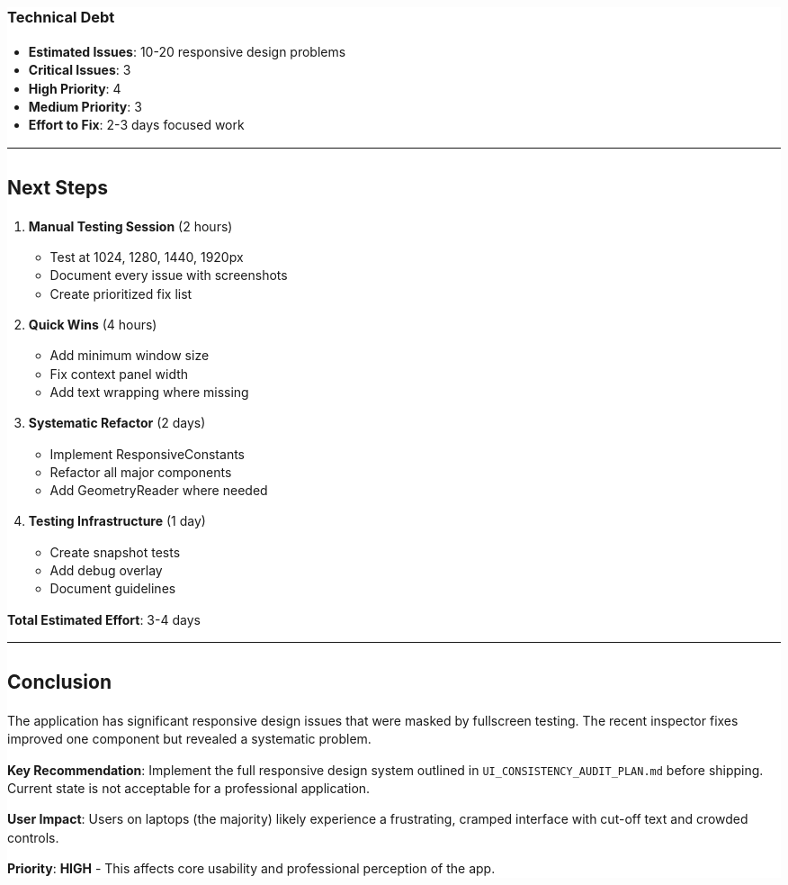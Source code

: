### Technical Debt
- **Estimated Issues**: 10-20 responsive design problems
- **Critical Issues**: 3
- **High Priority**: 4
- **Medium Priority**: 3
- **Effort to Fix**: 2-3 days focused work

---

## Next Steps

1. **Manual Testing Session** (2 hours)
   - Test at 1024, 1280, 1440, 1920px
   - Document every issue with screenshots
   - Create prioritized fix list

2. **Quick Wins** (4 hours)
   - Add minimum window size
   - Fix context panel width
   - Add text wrapping where missing

3. **Systematic Refactor** (2 days)
   - Implement ResponsiveConstants
   - Refactor all major components
   - Add GeometryReader where needed

4. **Testing Infrastructure** (1 day)
   - Create snapshot tests
   - Add debug overlay
   - Document guidelines

**Total Estimated Effort**: 3-4 days

---

## Conclusion

The application has significant responsive design issues that were masked by fullscreen testing. The recent inspector fixes improved one component but revealed a systematic problem.

**Key Recommendation**: Implement the full responsive design system outlined in `UI_CONSISTENCY_AUDIT_PLAN.md` before shipping. Current state is not acceptable for a professional application.

**User Impact**: Users on laptops (the majority) likely experience a frustrating, cramped interface with cut-off text and crowded controls.

**Priority**: **HIGH** - This affects core usability and professional perception of the app.
